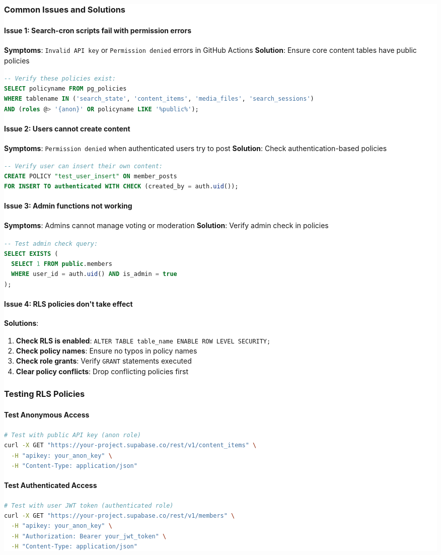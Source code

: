 ### **Common Issues and Solutions**

#### **Issue 1: Search-cron scripts fail with permission errors**
**Symptoms**: `Invalid API key` or `Permission denied` errors in GitHub Actions
**Solution**: Ensure core content tables have public policies
```sql
-- Verify these policies exist:
SELECT policyname FROM pg_policies 
WHERE tablename IN ('search_state', 'content_items', 'media_files', 'search_sessions')
AND (roles @> '{anon}' OR policyname LIKE '%public%');
```

#### **Issue 2: Users cannot create content**
**Symptoms**: `Permission denied` when authenticated users try to post
**Solution**: Check authentication-based policies
```sql
-- Verify user can insert their own content:
CREATE POLICY "test_user_insert" ON member_posts 
FOR INSERT TO authenticated WITH CHECK (created_by = auth.uid());
```

#### **Issue 3: Admin functions not working**
**Symptoms**: Admins cannot manage voting or moderation
**Solution**: Verify admin check in policies
```sql
-- Test admin check query:
SELECT EXISTS (
  SELECT 1 FROM public.members 
  WHERE user_id = auth.uid() AND is_admin = true
);
```

#### **Issue 4: RLS policies don't take effect**
**Solutions**: 
1. **Check RLS is enabled**: `ALTER TABLE table_name ENABLE ROW LEVEL SECURITY;`
2. **Check policy names**: Ensure no typos in policy names
3. **Check role grants**: Verify `GRANT` statements executed
4. **Clear policy conflicts**: Drop conflicting policies first

### **Testing RLS Policies**

#### **Test Anonymous Access**
```bash
# Test with public API key (anon role)
curl -X GET "https://your-project.supabase.co/rest/v1/content_items" \
  -H "apikey: your_anon_key" \
  -H "Content-Type: application/json"
```

#### **Test Authenticated Access**  
```bash
# Test with user JWT token (authenticated role)
curl -X GET "https://your-project.supabase.co/rest/v1/members" \
  -H "apikey: your_anon_key" \
  -H "Authorization: Bearer your_jwt_token" \
  -H "Content-Type: application/json"
```
